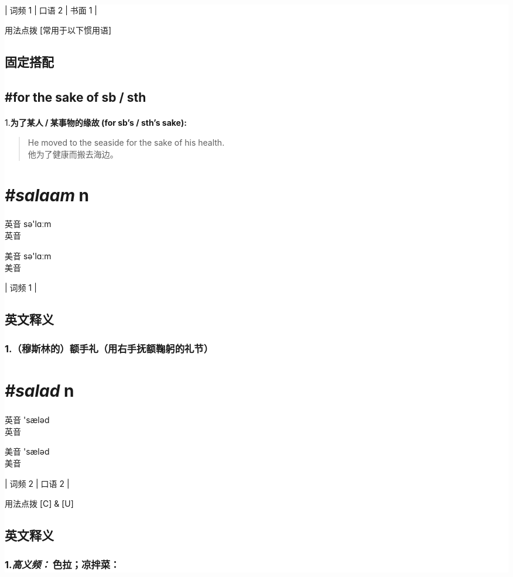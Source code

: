 

| 词频 1 | 口语 2 | 书面 1 |  

用法点拨  [常用于以下惯用语]

固定搭配
---
## \#for the sake of sb / sth
1.**为了某人 / 某事物的缘故 (for sb’s / sth’s sake):**  

 > He moved to the seaside for the sake of his health.   
 > 他为了健康而搬去海边。    
<audio src="./media/P376 sake1.aac" controls="controls"></audio>


# ***\#salaam*** n
英音 sə'lɑːm  
英音
<audio src="./media/salaam1.aac" controls="controls"></audio>

美音 sə'lɑːm  
美音
<audio src="./media/salaam2.aac" controls="controls"></audio>



| 词频 1 |  

英文释义
---
### 1.**（穆斯林的）额手礼（用右手抚额鞠躬的礼节）**  


# ***\#salad*** n
英音 'sæləd  
英音
<audio src="./media/salad-B.aac" controls="controls"></audio>

美音 'sæləd  
美音
<audio src="./media/salad.aac" controls="controls"></audio>



| 词频 2 | 口语 2 |  

用法点拨  [C] & [U]

英文释义
---
### 1.*高义频：* **色拉；凉拌菜：**  
